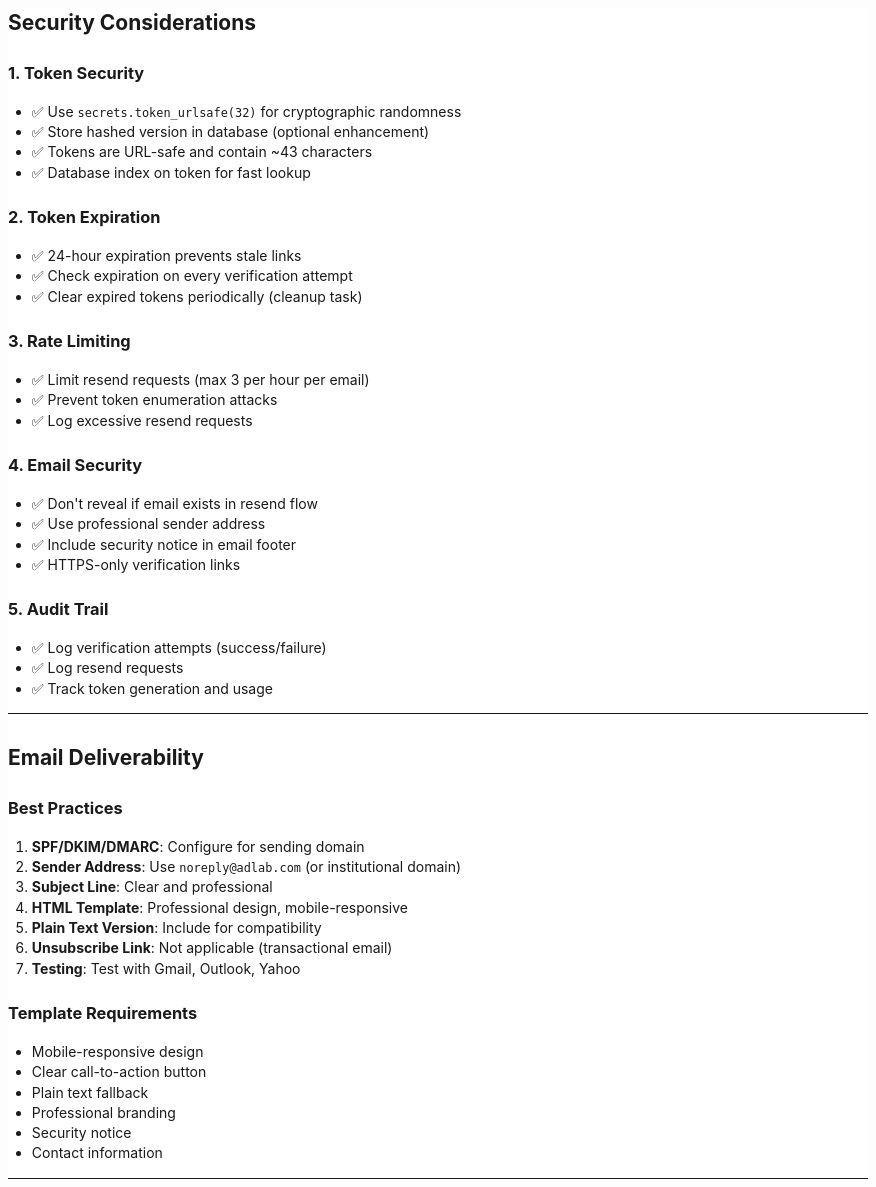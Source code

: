 
## Security Considerations

### 1. Token Security
- ✅ Use `secrets.token_urlsafe(32)` for cryptographic randomness
- ✅ Store hashed version in database (optional enhancement)
- ✅ Tokens are URL-safe and contain ~43 characters
- ✅ Database index on token for fast lookup

### 2. Token Expiration
- ✅ 24-hour expiration prevents stale links
- ✅ Check expiration on every verification attempt
- ✅ Clear expired tokens periodically (cleanup task)

### 3. Rate Limiting
- ✅ Limit resend requests (max 3 per hour per email)
- ✅ Prevent token enumeration attacks
- ✅ Log excessive resend requests

### 4. Email Security
- ✅ Don't reveal if email exists in resend flow
- ✅ Use professional sender address
- ✅ Include security notice in email footer
- ✅ HTTPS-only verification links

### 5. Audit Trail
- ✅ Log verification attempts (success/failure)
- ✅ Log resend requests
- ✅ Track token generation and usage

---

## Email Deliverability

### Best Practices

1. **SPF/DKIM/DMARC**: Configure for sending domain
2. **Sender Address**: Use `noreply@adlab.com` (or institutional domain)
3. **Subject Line**: Clear and professional
4. **HTML Template**: Professional design, mobile-responsive
5. **Plain Text Version**: Include for compatibility
6. **Unsubscribe Link**: Not applicable (transactional email)
7. **Testing**: Test with Gmail, Outlook, Yahoo

### Template Requirements

- Mobile-responsive design
- Clear call-to-action button
- Plain text fallback
- Professional branding
- Security notice
- Contact information

---